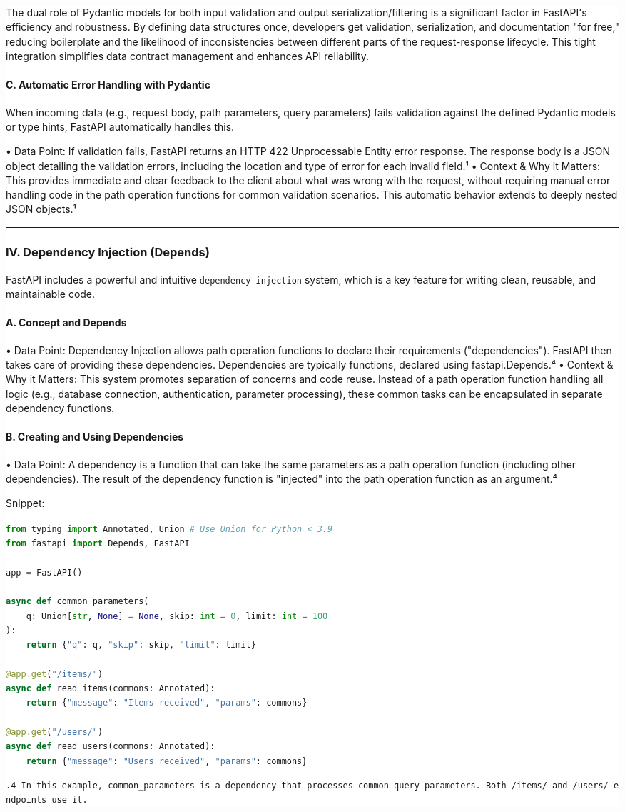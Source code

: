The dual role of Pydantic models for both input validation and output serialization/filtering is a significant factor in FastAPI's efficiency and robustness. By defining data structures once, developers get validation, serialization, and documentation "for free," reducing boilerplate and the likelihood of inconsistencies between different parts of the request-response lifecycle. This tight integration simplifies data contract management and enhances API reliability.

#### C. Automatic Error Handling with Pydantic
When incoming data (e.g., request body, path parameters, query parameters) fails validation against the defined Pydantic models or type hints, FastAPI automatically handles this.

• Data Point: If validation fails, FastAPI returns an HTTP 422 Unprocessable Entity error response. The response body is a JSON object detailing the validation errors, including the location and type of error for each invalid field.¹
• Context & Why it Matters: This provides immediate and clear feedback to the client about what was wrong with the request, without requiring manual error handling code in the path operation functions for common validation scenarios. This automatic behavior extends to deeply nested JSON objects.¹

---

### **IV. Dependency Injection (Depends)**
FastAPI includes a powerful and intuitive `dependency injection` system, which is a key feature for writing clean, reusable, and maintainable code.

#### A. Concept and Depends
• Data Point: Dependency Injection allows path operation functions to declare their requirements ("dependencies"). FastAPI then takes care of providing these dependencies. Dependencies are typically functions, declared using fastapi.Depends.⁴
• Context & Why it Matters: This system promotes separation of concerns and code reuse. Instead of a path operation function handling all logic (e.g., database connection, authentication, parameter processing), these common tasks can be encapsulated in separate dependency functions.

#### B. Creating and Using Dependencies
• Data Point: A dependency is a function that can take the same parameters as a path operation function (including other dependencies). The result of the dependency function is "injected" into the path operation function as an argument.⁴

Snippet:
```python
from typing import Annotated, Union # Use Union for Python < 3.9
from fastapi import Depends, FastAPI

app = FastAPI()

async def common_parameters(
    q: Union[str, None] = None, skip: int = 0, limit: int = 100
):
    return {"q": q, "skip": skip, "limit": limit}

@app.get("/items/")
async def read_items(commons: Annotated):
    return {"message": "Items received", "params": commons}

@app.get("/users/")
async def read_users(commons: Annotated):
    return {"message": "Users received", "params": commons}
```
`.4 In this example, common_parameters is a dependency that processes common query parameters. Both /items/ and /users/ endpoints use it.`
